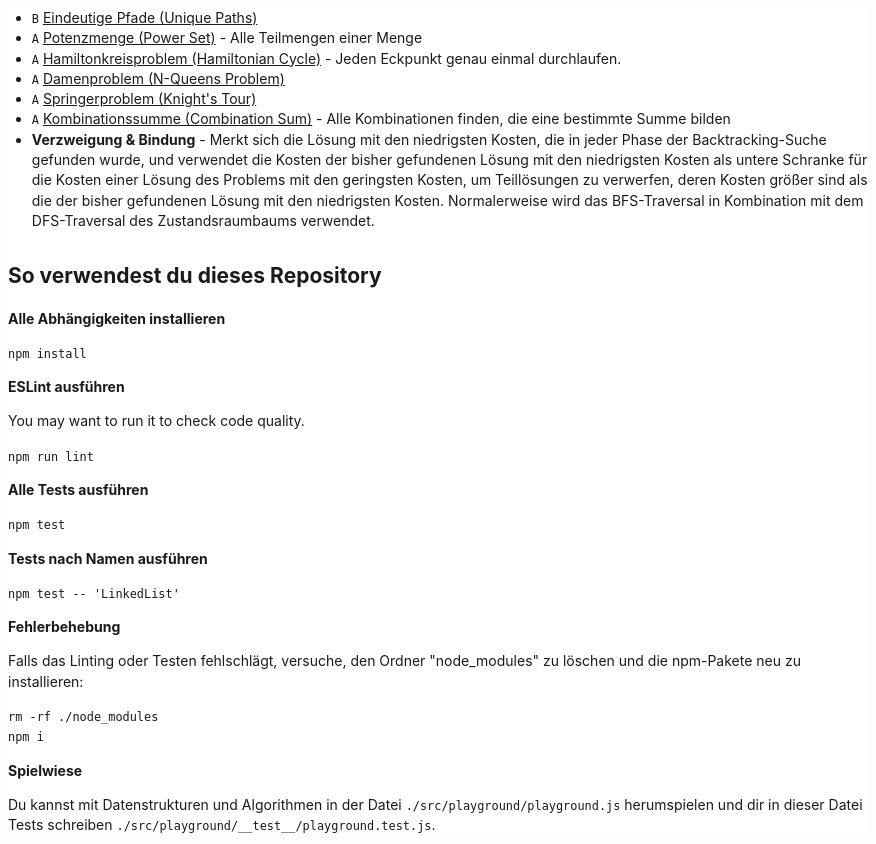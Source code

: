   * `B` [Eindeutige Pfade (Unique Paths)](src/algorithms/uncategorized/unique-paths)
  * `A` [Potenzmenge (Power Set)](src/algorithms/sets/power-set) - Alle Teilmengen einer Menge
  * `A` [Hamiltonkreisproblem (Hamiltonian Cycle)](src/algorithms/graph/hamiltonian-cycle) - Jeden Eckpunkt genau einmal durchlaufen.
  * `A` [Damenproblem (N-Queens Problem)](src/algorithms/uncategorized/n-queens)
  * `A` [Springerproblem (Knight's Tour)](src/algorithms/uncategorized/knight-tour)
  * `A` [Kombinationssumme (Combination Sum)](src/algorithms/sets/combination-sum) - Alle Kombinationen finden, die eine bestimmte Summe bilden
* **Verzweigung & Bindung** - Merkt sich die Lösung mit den niedrigsten Kosten, die in jeder Phase der Backtracking-Suche gefunden wurde, und verwendet die Kosten der bisher gefundenen Lösung mit den niedrigsten Kosten als untere Schranke für die Kosten einer Lösung des Problems mit den geringsten Kosten, um Teillösungen zu verwerfen, deren Kosten größer sind als die der bisher gefundenen Lösung mit den niedrigsten Kosten. Normalerweise wird das BFS-Traversal in Kombination mit dem DFS-Traversal des Zustandsraumbaums verwendet.

## So verwendest du dieses Repository

**Alle Abhängigkeiten installieren**

```
npm install
```

**ESLint ausführen**

You may want to run it to check code quality.

```
npm run lint
```

**Alle Tests ausführen**

```
npm test
```

**Tests nach Namen ausführen**

```
npm test -- 'LinkedList'
```

**Fehlerbehebung**

Falls das Linting oder Testen fehlschlägt, versuche, den Ordner "node_modules" zu löschen und die npm-Pakete neu zu installieren:

```
rm -rf ./node_modules
npm i
```

**Spielwiese**

Du kannst mit Datenstrukturen und Algorithmen in der Datei `./src/playground/playground.js` herumspielen und
dir in dieser Datei Tests schreiben `./src/playground/__test__/playground.test.js`.
